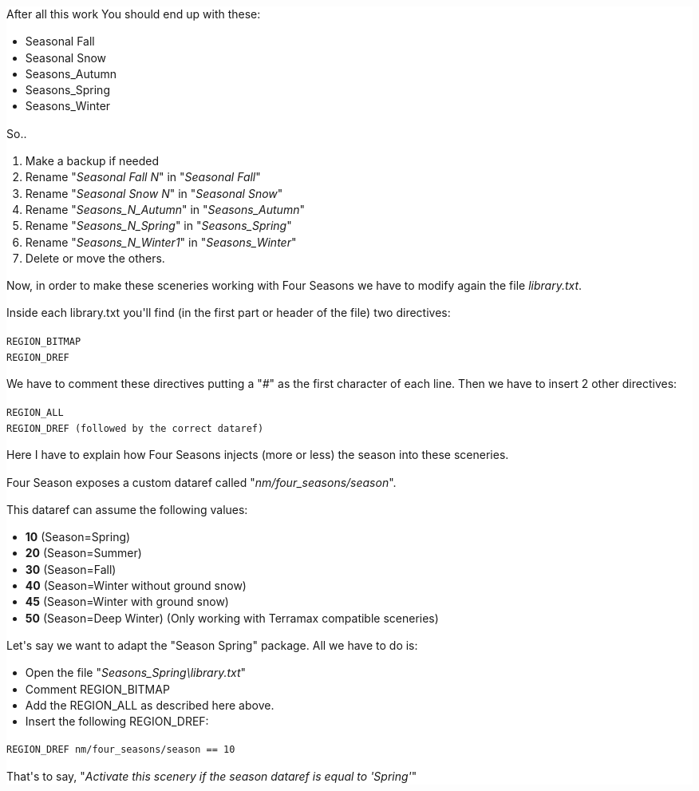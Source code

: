 After all this work You should end up with these:
- Seasonal Fall
- Seasonal Snow
- Seasons_Autumn
- Seasons_Spring
- Seasons_Winter

So..
1. Make a backup if needed
2. Rename "_Seasonal Fall N_" in "_Seasonal Fall_"
3. Rename "_Seasonal Snow N_" in "_Seasonal Snow_"
4. Rename "_Seasons_N_Autumn_" in "_Seasons_Autumn_"
5. Rename "_Seasons_N_Spring_" in "_Seasons_Spring_"
6. Rename "_Seasons_N_Winter1_" in "_Seasons_Winter_"
7. Delete or move the others.

Now, in order to make these sceneries working with Four Seasons we have
to modify again the file _library.txt_.

Inside each library.txt you'll find (in the first part or header of the
file) two directives:
```
REGION_BITMAP
REGION_DREF
```
We have to comment these directives putting a "_#_" as the first
character of each line.
Then we have to insert 2 other directives:
```
REGION_ALL
REGION_DREF (followed by the correct dataref)
```
Here I have to explain how Four Seasons injects (more or less) the
season into these sceneries.

Four Season exposes a custom dataref called "_nm/four_seasons/season_".

This dataref can assume the following values:
- **10** (Season=Spring)
- **20** (Season=Summer)
- **30** (Season=Fall)
- **40** (Season=Winter without ground snow)
- **45** (Season=Winter with ground snow)
- **50** (Season=Deep Winter) (Only working with Terramax compatible sceneries)

Let's say we want to adapt the "Season Spring" package.
All we have to do is:
- Open the file "_Seasons_Spring\library.txt_"
- Comment REGION_BITMAP
- Add the REGION_ALL as described here above.
- Insert the following REGION_DREF:
```
REGION_DREF nm/four_seasons/season == 10
```
That's to say, "_Activate this scenery if the season dataref is equal
to 'Spring'_"
